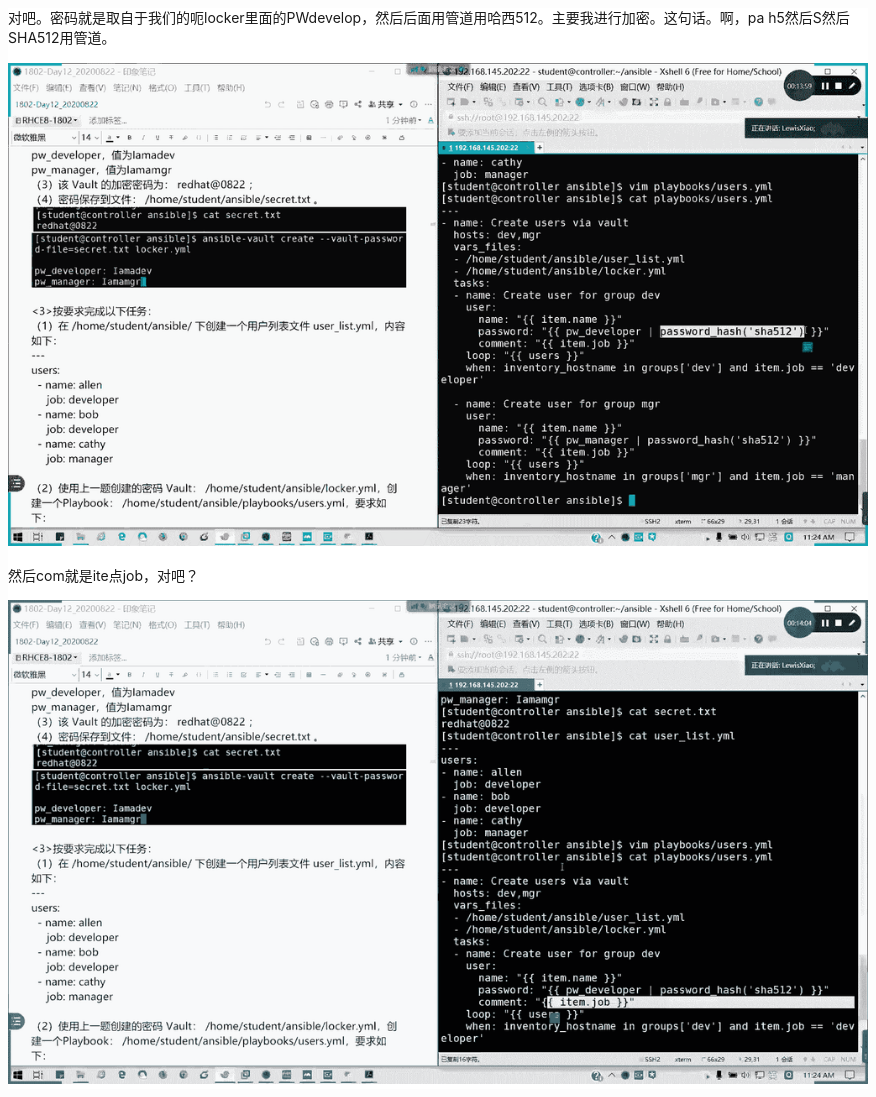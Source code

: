 对吧。密码就是取自于我们的呃locker里面的PWdevelop，然后后面用管道用哈西512。主要我进行加密。这句话。啊，pa h5然后S然后SHA512用管道。



![](img/6d54e878fa964677a2b1fe71d5b9b688_28.png)

然后com就是ite点job，对吧？

![](img/6d54e878fa964677a2b1fe71d5b9b688_30.png)
